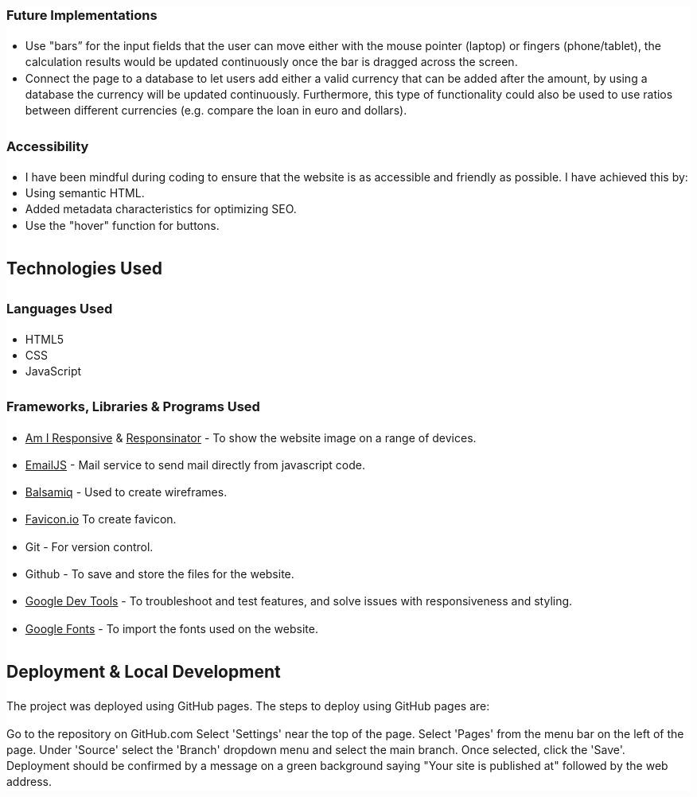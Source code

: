
### Future Implementations
  - Use "bars” for the input fields that the user can move either with the mouse pointer (laptop) or fingers (phone/tablet), the calculation results would be updated continuously once the bar is dragged across the screen.
  - Connect the page to a database to let users add either a valid currency that can be added after the amount, by using a database the currency will be updated continuously. Furthermore, this type of functionality could also be used to use ratios between different currencies (e.g. compare the loan in euro and dollars).

### Accessibility

- I have been mindful during coding to ensure that the website is as accessible and friendly as possible. I have achieved this by:
- Using semantic HTML.
- Added metadata characteristics for optimizing SEO.
- Use the "hover" function for buttons.

## Technologies Used

### Languages Used
- HTML5
- CSS
- JavaScript
### Frameworks, Libraries & Programs Used

- [Am I Responsive](https://ui.dev/amiresponsive) & [Responsinator](http://www.responsinator.com/) - To show the website image on a range of devices.

- [EmailJS](https://www.emailjs.com/) - Mail service to send mail directly from javascript code.

- [Balsamiq](https://balsamiq.com/) - Used to create wireframes.

- [Favicon.io](https://favicon.io/) To create favicon.
  
- Git - For version control.
  
- Github - To save and store the files for the website.

- [Google Dev Tools](https://developer.chrome.com/docs/devtools/) - To troubleshoot and test features, and solve issues with responsiveness and styling.

- [Google Fonts](https://fonts.google.com/) - To import the fonts used on the website.


  
## Deployment & Local Development

The project was deployed using GitHub pages. The steps to deploy using GitHub pages are:

Go to the repository on GitHub.com
Select 'Settings' near the top of the page.
Select 'Pages' from the menu bar on the left of the page.
Under 'Source' select the 'Branch' dropdown menu and select the main branch.
Once selected, click the 'Save'.
Deployment should be confirmed by a message on a green background saying "Your site is published at" followed by the web address.
